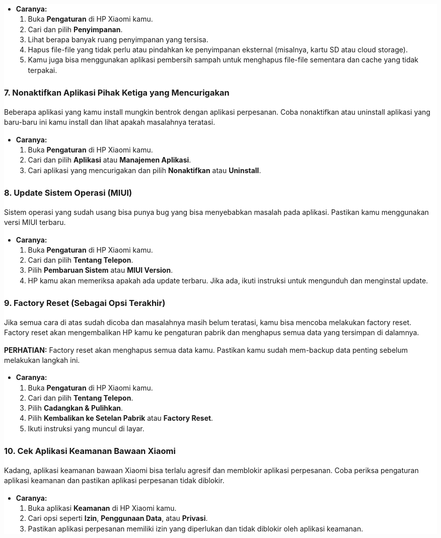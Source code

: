 - **Caranya:**
    1. Buka **Pengaturan** di HP Xiaomi kamu.
    2. Cari dan pilih **Penyimpanan**.
    3. Lihat berapa banyak ruang penyimpanan yang tersisa.
    4. Hapus file-file yang tidak perlu atau pindahkan ke penyimpanan eksternal (misalnya, kartu SD atau cloud storage).
    5. Kamu juga bisa menggunakan aplikasi pembersih sampah untuk menghapus file-file sementara dan cache yang tidak terpakai.

### 7\. Nonaktifkan Aplikasi Pihak Ketiga yang Mencurigakan

Beberapa aplikasi yang kamu install mungkin bentrok dengan aplikasi perpesanan. Coba nonaktifkan atau uninstall aplikasi yang baru-baru ini kamu install dan lihat apakah masalahnya teratasi.

- **Caranya:**
    1. Buka **Pengaturan** di HP Xiaomi kamu.
    2. Cari dan pilih **Aplikasi** atau **Manajemen Aplikasi**.
    3. Cari aplikasi yang mencurigakan dan pilih **Nonaktifkan** atau **Uninstall**.

### 8\. Update Sistem Operasi (MIUI)

Sistem operasi yang sudah usang bisa punya bug yang bisa menyebabkan masalah pada aplikasi. Pastikan kamu menggunakan versi MIUI terbaru.

- **Caranya:**
    1. Buka **Pengaturan** di HP Xiaomi kamu.
    2. Cari dan pilih **Tentang Telepon**.
    3. Pilih **Pembaruan Sistem** atau **MIUI Version**.
    4. HP kamu akan memeriksa apakah ada update terbaru. Jika ada, ikuti instruksi untuk mengunduh dan menginstal update.

### 9\. Factory Reset (Sebagai Opsi Terakhir)

Jika semua cara di atas sudah dicoba dan masalahnya masih belum teratasi, kamu bisa mencoba melakukan factory reset. Factory reset akan mengembalikan HP kamu ke pengaturan pabrik dan menghapus semua data yang tersimpan di dalamnya.

**PERHATIAN:** Factory reset akan menghapus semua data kamu. Pastikan kamu sudah mem-backup data penting sebelum melakukan langkah ini.

- **Caranya:**
    1. Buka **Pengaturan** di HP Xiaomi kamu.
    2. Cari dan pilih **Tentang Telepon**.
    3. Pilih **Cadangkan & Pulihkan**.
    4. Pilih **Kembalikan ke Setelan Pabrik** atau **Factory Reset**.
    5. Ikuti instruksi yang muncul di layar.

### 10\. Cek Aplikasi Keamanan Bawaan Xiaomi

Kadang, aplikasi keamanan bawaan Xiaomi bisa terlalu agresif dan memblokir aplikasi perpesanan. Coba periksa pengaturan aplikasi keamanan dan pastikan aplikasi perpesanan tidak diblokir.

- **Caranya:**
    1. Buka aplikasi **Keamanan** di HP Xiaomi kamu.
    2. Cari opsi seperti **Izin**, **Penggunaan Data**, atau **Privasi**.
    3. Pastikan aplikasi perpesanan memiliki izin yang diperlukan dan tidak diblokir oleh aplikasi keamanan.

